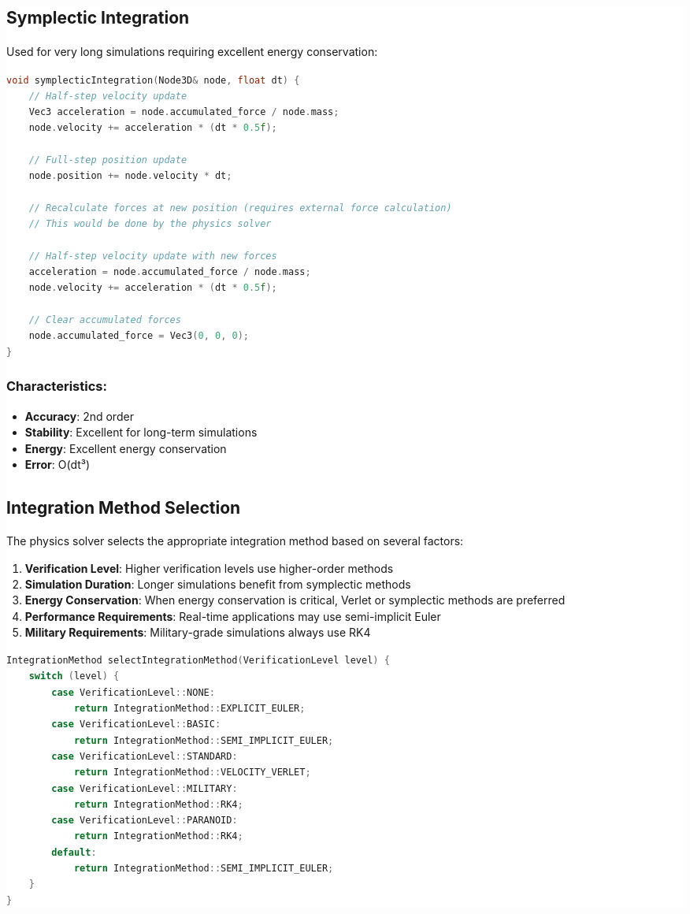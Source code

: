 ## Symplectic Integration

Used for very long simulations requiring excellent energy conservation:

```cpp
void symplecticIntegration(Node3D& node, float dt) {
    // Half-step velocity update
    Vec3 acceleration = node.accumulated_force / node.mass;
    node.velocity += acceleration * (dt * 0.5f);
    
    // Full-step position update
    node.position += node.velocity * dt;
    
    // Recalculate forces at new position (requires external force calculation)
    // This would be done by the physics solver
    
    // Half-step velocity update with new forces
    acceleration = node.accumulated_force / node.mass;
    node.velocity += acceleration * (dt * 0.5f);
    
    // Clear accumulated forces
    node.accumulated_force = Vec3(0, 0, 0);
}
```

### Characteristics:
- **Accuracy**: 2nd order
- **Stability**: Excellent for long-term simulations
- **Energy**: Excellent energy conservation
- **Error**: O(dt³)

## Integration Method Selection

The physics solver selects the appropriate integration method based on several factors:

1. **Verification Level**: Higher verification levels use higher-order methods
2. **Simulation Duration**: Longer simulations benefit from symplectic methods
3. **Energy Conservation**: When energy conservation is critical, Verlet or symplectic methods are preferred
4. **Performance Requirements**: Real-time applications may use semi-implicit Euler
5. **Military Requirements**: Military-grade simulations always use RK4

```cpp
IntegrationMethod selectIntegrationMethod(VerificationLevel level) {
    switch (level) {
        case VerificationLevel::NONE:
            return IntegrationMethod::EXPLICIT_EULER;
        case VerificationLevel::BASIC:
            return IntegrationMethod::SEMI_IMPLICIT_EULER;
        case VerificationLevel::STANDARD:
            return IntegrationMethod::VELOCITY_VERLET;
        case VerificationLevel::MILITARY:
            return IntegrationMethod::RK4;
        case VerificationLevel::PARANOID:
            return IntegrationMethod::RK4;
        default:
            return IntegrationMethod::SEMI_IMPLICIT_EULER;
    }
}
```
